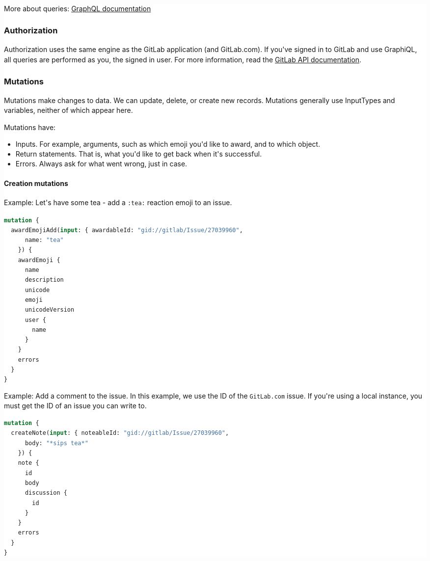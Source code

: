More about queries:
[GraphQL documentation](https://graphql.org/learn/queries/)

### Authorization

Authorization uses the same engine as the GitLab application (and GitLab.com).
If you've signed in to GitLab and use GraphiQL, all queries are performed as
you, the signed in user. For more information, read the
[GitLab API documentation](../index.md#authentication).

### Mutations

Mutations make changes to data. We can update, delete, or create new records.
Mutations generally use InputTypes and variables, neither of which appear here.

Mutations have:

- Inputs. For example, arguments, such as which emoji you'd like to award,
  and to which object.
- Return statements. That is, what you'd like to get back when it's successful.
- Errors. Always ask for what went wrong, just in case.

#### Creation mutations

Example: Let's have some tea - add a `:tea:` reaction emoji to an issue.

```graphql
mutation {
  awardEmojiAdd(input: { awardableId: "gid://gitlab/Issue/27039960",
      name: "tea"
    }) {
    awardEmoji {
      name
      description
      unicode
      emoji
      unicodeVersion
      user {
        name
      }
    }
    errors
  }
}
```

Example: Add a comment to the issue. In this example, we use the ID of the
`GitLab.com` issue. If you're using a local instance, you must get the ID of an
issue you can write to.

```graphql
mutation {
  createNote(input: { noteableId: "gid://gitlab/Issue/27039960",
      body: "*sips tea*"
    }) {
    note {
      id
      body
      discussion {
        id
      }
    }
    errors
  }
}
```
